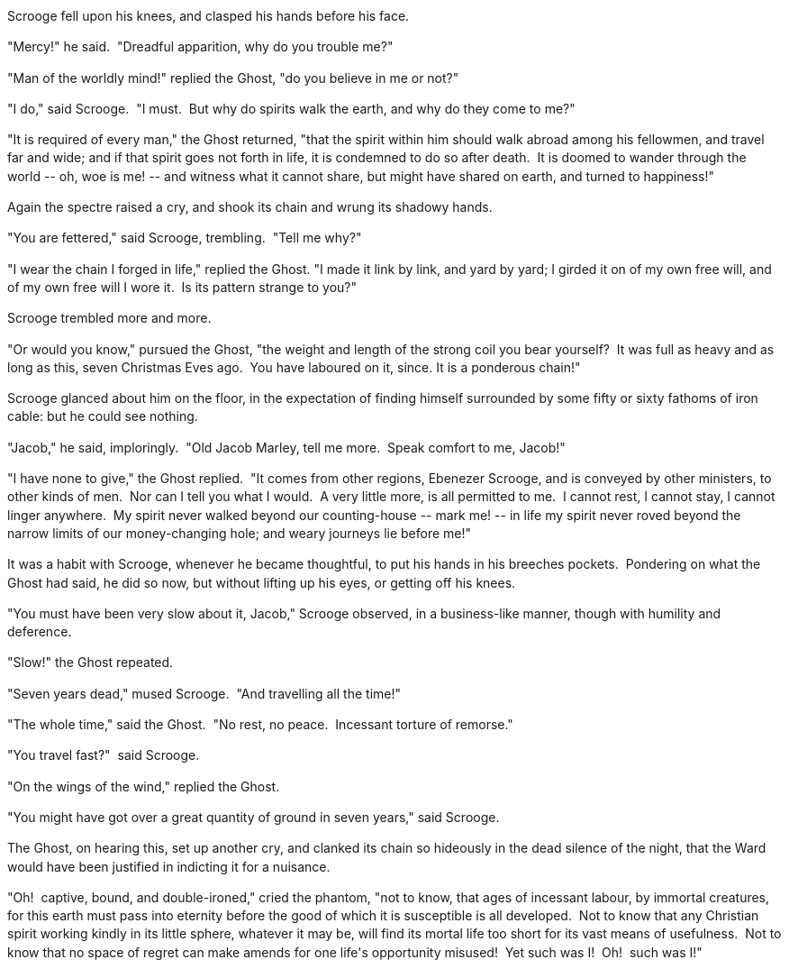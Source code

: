 Scrooge fell upon his knees, and clasped his hands before his face.

"Mercy!" he said.  "Dreadful apparition, why do you trouble me?"

"Man of the worldly mind!" replied the Ghost, "do you believe in me or not?"

"I do," said Scrooge.  "I must.  But why do spirits walk the earth, and why do they come to me?"

"It is required of every man," the Ghost returned, "that the spirit within him should walk abroad among his fellowmen, and travel far and wide; and if that spirit goes not forth in life, it is condemned to do so after death.  It is doomed to wander through the world -- oh, woe is me! -- and witness what it cannot share, but might have shared on earth, and turned to happiness!"

Again the spectre raised a cry, and shook its chain and wrung its shadowy hands.

"You are fettered," said Scrooge, trembling.  "Tell me why?"

"I wear the chain I forged in life," replied the Ghost. "I made it link by link, and yard by yard; I girded it on of my own free will, and of my own free will I wore it.  Is its pattern strange to you?"

Scrooge trembled more and more.

"Or would you know," pursued the Ghost, "the weight and length of the strong coil you bear yourself?  It was full as heavy and as long as this, seven Christmas Eves ago.  You have laboured on it, since. It is a ponderous chain!"

Scrooge glanced about him on the floor, in the expectation of finding himself surrounded by some fifty or sixty fathoms of iron cable: but he could see nothing.

"Jacob," he said, imploringly.  "Old Jacob Marley, tell me more.  Speak comfort to me, Jacob!"

"I have none to give," the Ghost replied.  "It comes from other regions, Ebenezer Scrooge, and is conveyed by other ministers, to other kinds of men.  Nor can I tell you what I would.  A very little more, is all permitted to me.  I cannot rest, I cannot stay, I cannot linger anywhere.  My spirit never walked beyond our counting-house -- mark me! -- in life my spirit never roved beyond the narrow limits of our money-changing hole; and weary journeys lie before me!"

It was a habit with Scrooge, whenever he became thoughtful, to put his hands in his breeches pockets.  Pondering on what the Ghost had said, he did so now, but without lifting up his eyes, or getting off his knees.

"You must have been very slow about it, Jacob," Scrooge observed, in a business-like manner, though with humility and deference.

"Slow!" the Ghost repeated.

"Seven years dead," mused Scrooge.  "And travelling all the time!"

"The whole time," said the Ghost.  "No rest, no peace.  Incessant torture of remorse."

"You travel fast?"  said Scrooge.

"On the wings of the wind," replied the Ghost.

"You might have got over a great quantity of ground in seven years," said Scrooge.

The Ghost, on hearing this, set up another cry, and clanked its chain so hideously in the dead silence of the night, that the Ward would have been justified in indicting it for a nuisance.

"Oh!  captive, bound, and double-ironed," cried the phantom, "not to know, that ages of incessant labour, by immortal creatures, for this earth must pass into eternity before the good of which it is susceptible is all developed.  Not to know that any Christian spirit working kindly in its little sphere, whatever it may be, will find its mortal life too short for its vast means of usefulness.  Not to know that no space of regret can make amends for one life's opportunity misused!  Yet such was I!  Oh!  such was I!"
